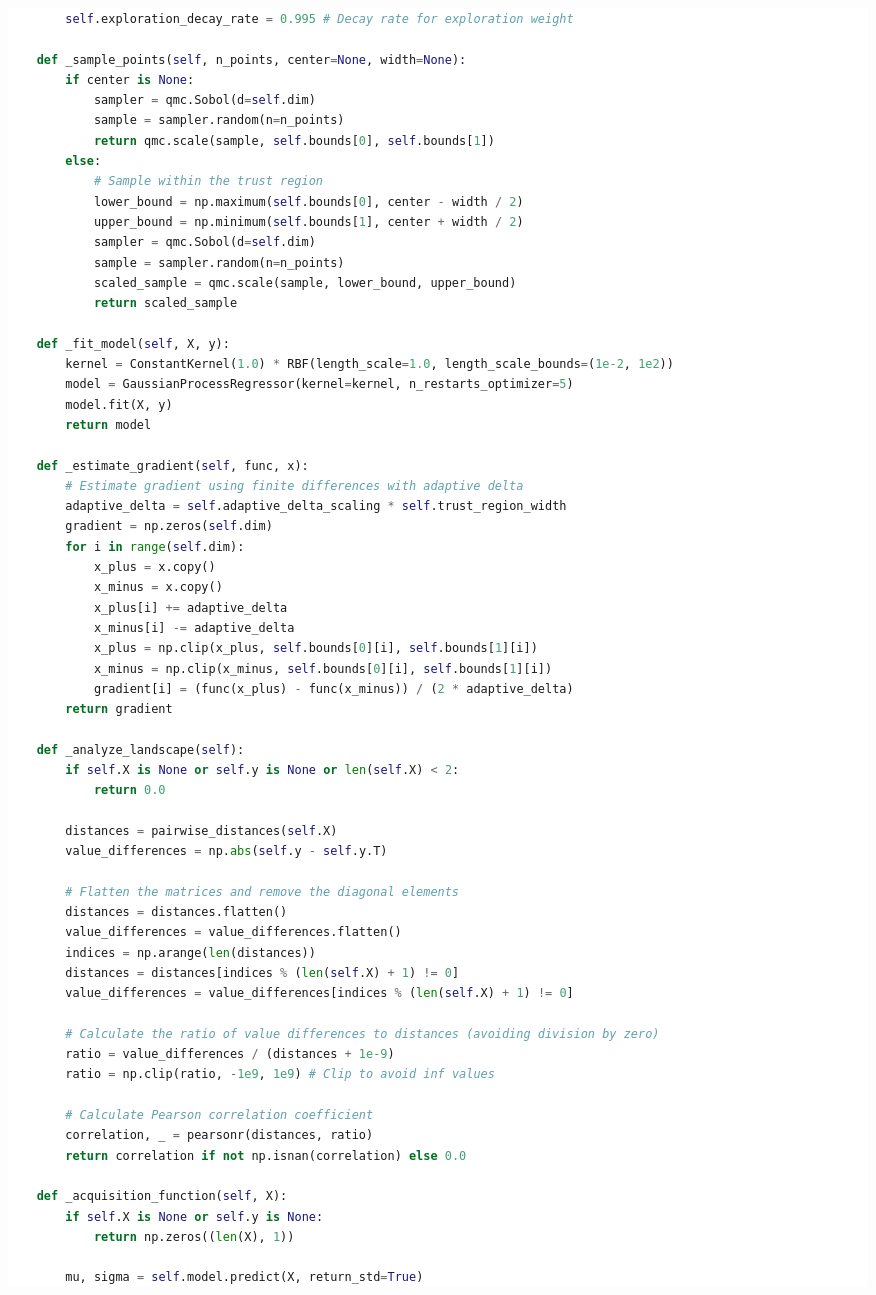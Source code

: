 ```python
        self.exploration_decay_rate = 0.995 # Decay rate for exploration weight

    def _sample_points(self, n_points, center=None, width=None):
        if center is None:
            sampler = qmc.Sobol(d=self.dim)
            sample = sampler.random(n=n_points)
            return qmc.scale(sample, self.bounds[0], self.bounds[1])
        else:
            # Sample within the trust region
            lower_bound = np.maximum(self.bounds[0], center - width / 2)
            upper_bound = np.minimum(self.bounds[1], center + width / 2)
            sampler = qmc.Sobol(d=self.dim)
            sample = sampler.random(n=n_points)
            scaled_sample = qmc.scale(sample, lower_bound, upper_bound)
            return scaled_sample

    def _fit_model(self, X, y):
        kernel = ConstantKernel(1.0) * RBF(length_scale=1.0, length_scale_bounds=(1e-2, 1e2))
        model = GaussianProcessRegressor(kernel=kernel, n_restarts_optimizer=5)
        model.fit(X, y)
        return model

    def _estimate_gradient(self, func, x):
        # Estimate gradient using finite differences with adaptive delta
        adaptive_delta = self.adaptive_delta_scaling * self.trust_region_width
        gradient = np.zeros(self.dim)
        for i in range(self.dim):
            x_plus = x.copy()
            x_minus = x.copy()
            x_plus[i] += adaptive_delta
            x_minus[i] -= adaptive_delta
            x_plus = np.clip(x_plus, self.bounds[0][i], self.bounds[1][i])
            x_minus = np.clip(x_minus, self.bounds[0][i], self.bounds[1][i])
            gradient[i] = (func(x_plus) - func(x_minus)) / (2 * adaptive_delta)
        return gradient

    def _analyze_landscape(self):
        if self.X is None or self.y is None or len(self.X) < 2:
            return 0.0

        distances = pairwise_distances(self.X)
        value_differences = np.abs(self.y - self.y.T)

        # Flatten the matrices and remove the diagonal elements
        distances = distances.flatten()
        value_differences = value_differences.flatten()
        indices = np.arange(len(distances))
        distances = distances[indices % (len(self.X) + 1) != 0]
        value_differences = value_differences[indices % (len(self.X) + 1) != 0]

        # Calculate the ratio of value differences to distances (avoiding division by zero)
        ratio = value_differences / (distances + 1e-9)
        ratio = np.clip(ratio, -1e9, 1e9) # Clip to avoid inf values

        # Calculate Pearson correlation coefficient
        correlation, _ = pearsonr(distances, ratio)
        return correlation if not np.isnan(correlation) else 0.0

    def _acquisition_function(self, X):
        if self.X is None or self.y is None:
            return np.zeros((len(X), 1))

        mu, sigma = self.model.predict(X, return_std=True)
```